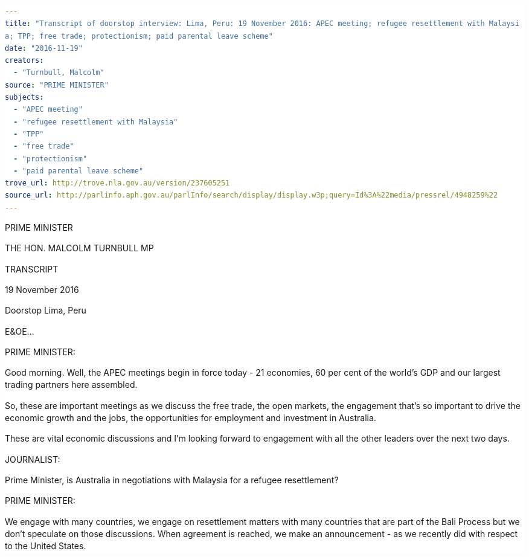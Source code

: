 ```yaml
---
title: "Transcript of doorstop interview: Lima, Peru: 19 November 2016: APEC meeting; refugee resettlement with Malaysia; TPP; free trade; protectionism; paid parental leave scheme"
date: "2016-11-19"
creators:
  - "Turnbull, Malcolm"
source: "PRIME MINISTER"
subjects:
  - "APEC meeting"
  - "refugee resettlement with Malaysia"
  - "TPP"
  - "free trade"
  - "protectionism"
  - "paid parental leave scheme"
trove_url: http://trove.nla.gov.au/version/237605251
source_url: http://parlinfo.aph.gov.au/parlInfo/search/display/display.w3p;query=Id%3A%22media/pressrel/4948259%22
---
```


 

 

 PRIME MINISTER 

 THE HON. MALCOLM TURNBULL MP   

 TRANSCRIPT   

 19 November 2016  

 

 Doorstop  Lima, Peru  

 

 E&OE…   

 PRIME MINISTER:  

 Good morning. Well, the APEC meetings begin in force today - 21 economies, 60 per cent of the world’s  GDP and our largest trading partners here assembled.  

 So, these are important meetings as we discuss the free trade, the open markets, the engagement that’s  so important to drive the economic growth and the jobs, the opportunities for employment and  investment in Australia.  

 These are vital economic discussions and I’m looking forward to engagement with all the other leaders  over the next two days. 

 JOURNALIST: 

 Prime Minister, is Australia in negotiations with Malaysia for a refugee resettlement? 

 PRIME MINISTER:  

 We engage with many countries, we engage on resettlement matters with many countries that are part  of the Bali Process but we don’t speculate on those discussions. When agreement is reached, we make  an announcement - as we recently did with respect to the United States. 
